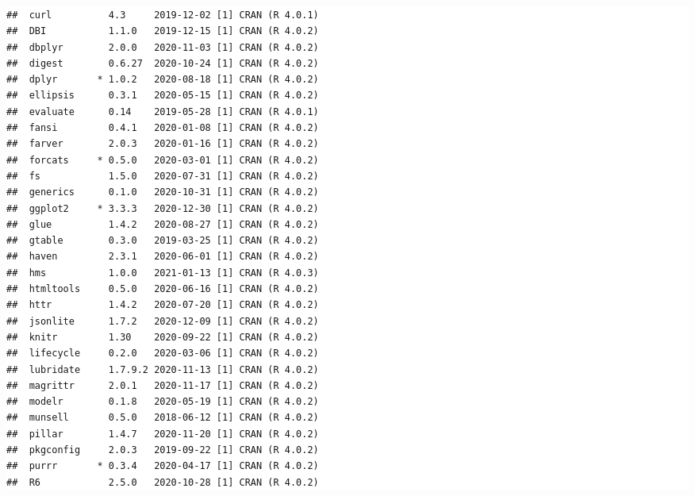     ##  curl          4.3     2019-12-02 [1] CRAN (R 4.0.1)
    ##  DBI           1.1.0   2019-12-15 [1] CRAN (R 4.0.2)
    ##  dbplyr        2.0.0   2020-11-03 [1] CRAN (R 4.0.2)
    ##  digest        0.6.27  2020-10-24 [1] CRAN (R 4.0.2)
    ##  dplyr       * 1.0.2   2020-08-18 [1] CRAN (R 4.0.2)
    ##  ellipsis      0.3.1   2020-05-15 [1] CRAN (R 4.0.2)
    ##  evaluate      0.14    2019-05-28 [1] CRAN (R 4.0.1)
    ##  fansi         0.4.1   2020-01-08 [1] CRAN (R 4.0.2)
    ##  farver        2.0.3   2020-01-16 [1] CRAN (R 4.0.2)
    ##  forcats     * 0.5.0   2020-03-01 [1] CRAN (R 4.0.2)
    ##  fs            1.5.0   2020-07-31 [1] CRAN (R 4.0.2)
    ##  generics      0.1.0   2020-10-31 [1] CRAN (R 4.0.2)
    ##  ggplot2     * 3.3.3   2020-12-30 [1] CRAN (R 4.0.2)
    ##  glue          1.4.2   2020-08-27 [1] CRAN (R 4.0.2)
    ##  gtable        0.3.0   2019-03-25 [1] CRAN (R 4.0.2)
    ##  haven         2.3.1   2020-06-01 [1] CRAN (R 4.0.2)
    ##  hms           1.0.0   2021-01-13 [1] CRAN (R 4.0.3)
    ##  htmltools     0.5.0   2020-06-16 [1] CRAN (R 4.0.2)
    ##  httr          1.4.2   2020-07-20 [1] CRAN (R 4.0.2)
    ##  jsonlite      1.7.2   2020-12-09 [1] CRAN (R 4.0.2)
    ##  knitr         1.30    2020-09-22 [1] CRAN (R 4.0.2)
    ##  lifecycle     0.2.0   2020-03-06 [1] CRAN (R 4.0.2)
    ##  lubridate     1.7.9.2 2020-11-13 [1] CRAN (R 4.0.2)
    ##  magrittr      2.0.1   2020-11-17 [1] CRAN (R 4.0.2)
    ##  modelr        0.1.8   2020-05-19 [1] CRAN (R 4.0.2)
    ##  munsell       0.5.0   2018-06-12 [1] CRAN (R 4.0.2)
    ##  pillar        1.4.7   2020-11-20 [1] CRAN (R 4.0.2)
    ##  pkgconfig     2.0.3   2019-09-22 [1] CRAN (R 4.0.2)
    ##  purrr       * 0.3.4   2020-04-17 [1] CRAN (R 4.0.2)
    ##  R6            2.5.0   2020-10-28 [1] CRAN (R 4.0.2)
